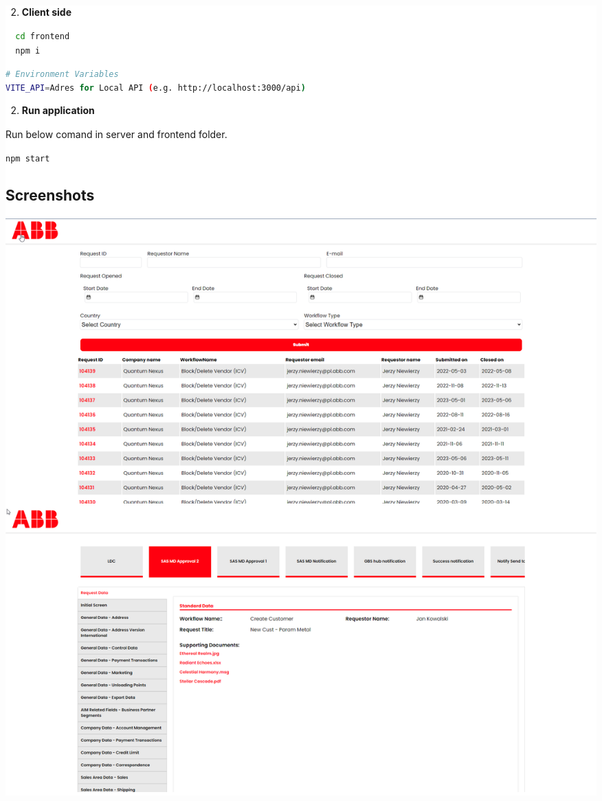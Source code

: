 2. **Client side**

```bash
  cd frontend
  npm i
```

```bash
# Environment Variables
VITE_API=Adres for Local API (e.g. http://localhost:3000/api)
```

2. **Run application**

Run below comand in server and frontend folder.

```bash
npm start
```

## Screenshots

![Request Finder](https://github.com/dawidpiech/ABB-Report-app/blob/main/screenshots/finder.png)
![Preview of request data](https://github.com/dawidpiech/ABB-Report-app/blob/main/screenshots/preview.png)
